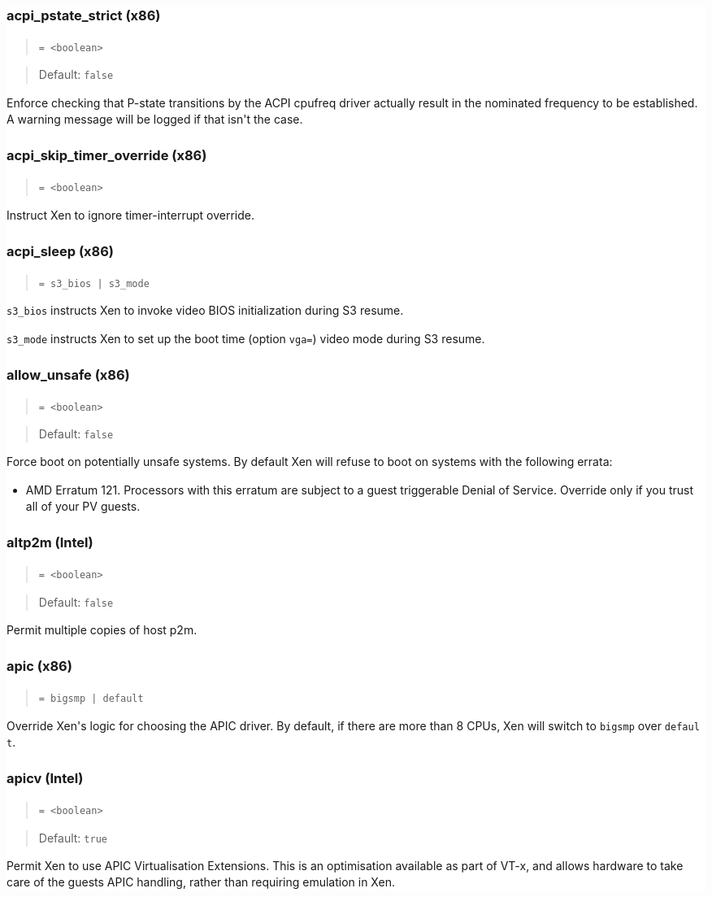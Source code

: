### acpi\_pstate\_strict (x86)
> `= <boolean>`

> Default: `false`

Enforce checking that P-state transitions by the ACPI cpufreq driver
actually result in the nominated frequency to be established. A warning
message will be logged if that isn't the case.

### acpi\_skip\_timer\_override (x86)
> `= <boolean>`

Instruct Xen to ignore timer-interrupt override.

### acpi\_sleep (x86)
> `= s3_bios | s3_mode`

`s3_bios` instructs Xen to invoke video BIOS initialization during S3
resume.

`s3_mode` instructs Xen to set up the boot time (option `vga=`) video
mode during S3 resume.

### allow\_unsafe (x86)
> `= <boolean>`

> Default: `false`

Force boot on potentially unsafe systems. By default Xen will refuse
to boot on systems with the following errata:

* AMD Erratum 121. Processors with this erratum are subject to a guest
  triggerable Denial of Service. Override only if you trust all of
  your PV guests.

### altp2m (Intel)
> `= <boolean>`

> Default: `false`

Permit multiple copies of host p2m.

### apic (x86)
> `= bigsmp | default`

Override Xen's logic for choosing the APIC driver.  By default, if
there are more than 8 CPUs, Xen will switch to `bigsmp` over
`default`.

### apicv (Intel)
> `= <boolean>`

> Default: `true`

Permit Xen to use APIC Virtualisation Extensions.  This is an optimisation
available as part of VT-x, and allows hardware to take care of the guests APIC
handling, rather than requiring emulation in Xen.
